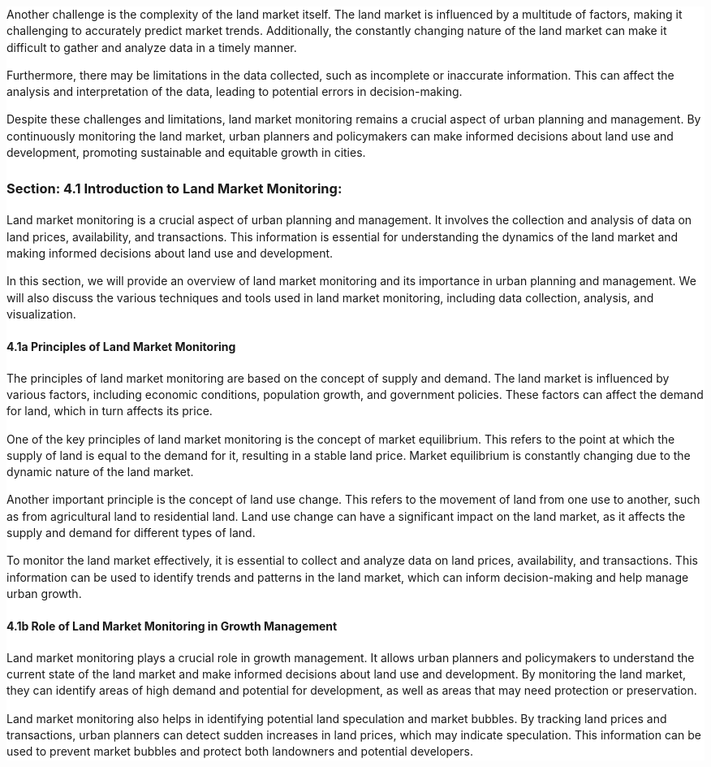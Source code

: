 Another challenge is the complexity of the land market itself. The land market is influenced by a multitude of factors, making it challenging to accurately predict market trends. Additionally, the constantly changing nature of the land market can make it difficult to gather and analyze data in a timely manner.

Furthermore, there may be limitations in the data collected, such as incomplete or inaccurate information. This can affect the analysis and interpretation of the data, leading to potential errors in decision-making.

Despite these challenges and limitations, land market monitoring remains a crucial aspect of urban planning and management. By continuously monitoring the land market, urban planners and policymakers can make informed decisions about land use and development, promoting sustainable and equitable growth in cities.





### Section: 4.1 Introduction to Land Market Monitoring:

Land market monitoring is a crucial aspect of urban planning and management. It involves the collection and analysis of data on land prices, availability, and transactions. This information is essential for understanding the dynamics of the land market and making informed decisions about land use and development.

In this section, we will provide an overview of land market monitoring and its importance in urban planning and management. We will also discuss the various techniques and tools used in land market monitoring, including data collection, analysis, and visualization.

#### 4.1a Principles of Land Market Monitoring

The principles of land market monitoring are based on the concept of supply and demand. The land market is influenced by various factors, including economic conditions, population growth, and government policies. These factors can affect the demand for land, which in turn affects its price.

One of the key principles of land market monitoring is the concept of market equilibrium. This refers to the point at which the supply of land is equal to the demand for it, resulting in a stable land price. Market equilibrium is constantly changing due to the dynamic nature of the land market.

Another important principle is the concept of land use change. This refers to the movement of land from one use to another, such as from agricultural land to residential land. Land use change can have a significant impact on the land market, as it affects the supply and demand for different types of land.

To monitor the land market effectively, it is essential to collect and analyze data on land prices, availability, and transactions. This information can be used to identify trends and patterns in the land market, which can inform decision-making and help manage urban growth.

#### 4.1b Role of Land Market Monitoring in Growth Management

Land market monitoring plays a crucial role in growth management. It allows urban planners and policymakers to understand the current state of the land market and make informed decisions about land use and development. By monitoring the land market, they can identify areas of high demand and potential for development, as well as areas that may need protection or preservation.

Land market monitoring also helps in identifying potential land speculation and market bubbles. By tracking land prices and transactions, urban planners can detect sudden increases in land prices, which may indicate speculation. This information can be used to prevent market bubbles and protect both landowners and potential developers.
